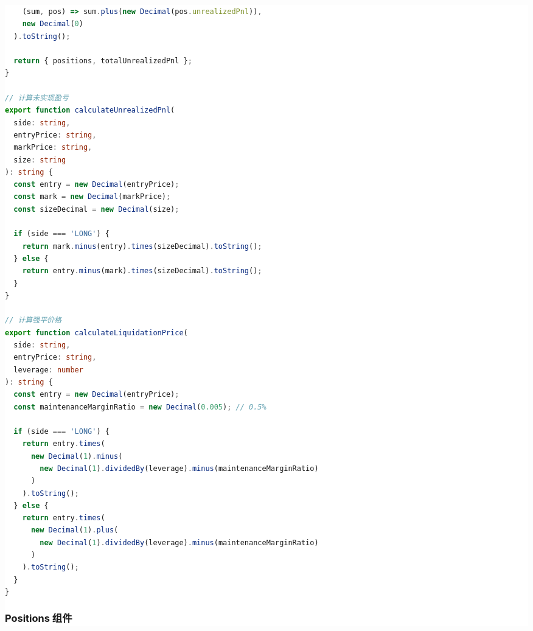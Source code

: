```typescript
    (sum, pos) => sum.plus(new Decimal(pos.unrealizedPnl)),
    new Decimal(0)
  ).toString();

  return { positions, totalUnrealizedPnl };
}

// 计算未实现盈亏
export function calculateUnrealizedPnl(
  side: string,
  entryPrice: string,
  markPrice: string,
  size: string
): string {
  const entry = new Decimal(entryPrice);
  const mark = new Decimal(markPrice);
  const sizeDecimal = new Decimal(size);

  if (side === 'LONG') {
    return mark.minus(entry).times(sizeDecimal).toString();
  } else {
    return entry.minus(mark).times(sizeDecimal).toString();
  }
}

// 计算强平价格
export function calculateLiquidationPrice(
  side: string,
  entryPrice: string,
  leverage: number
): string {
  const entry = new Decimal(entryPrice);
  const maintenanceMarginRatio = new Decimal(0.005); // 0.5%

  if (side === 'LONG') {
    return entry.times(
      new Decimal(1).minus(
        new Decimal(1).dividedBy(leverage).minus(maintenanceMarginRatio)
      )
    ).toString();
  } else {
    return entry.times(
      new Decimal(1).plus(
        new Decimal(1).dividedBy(leverage).minus(maintenanceMarginRatio)
      )
    ).toString();
  }
}
```

### Positions 组件
